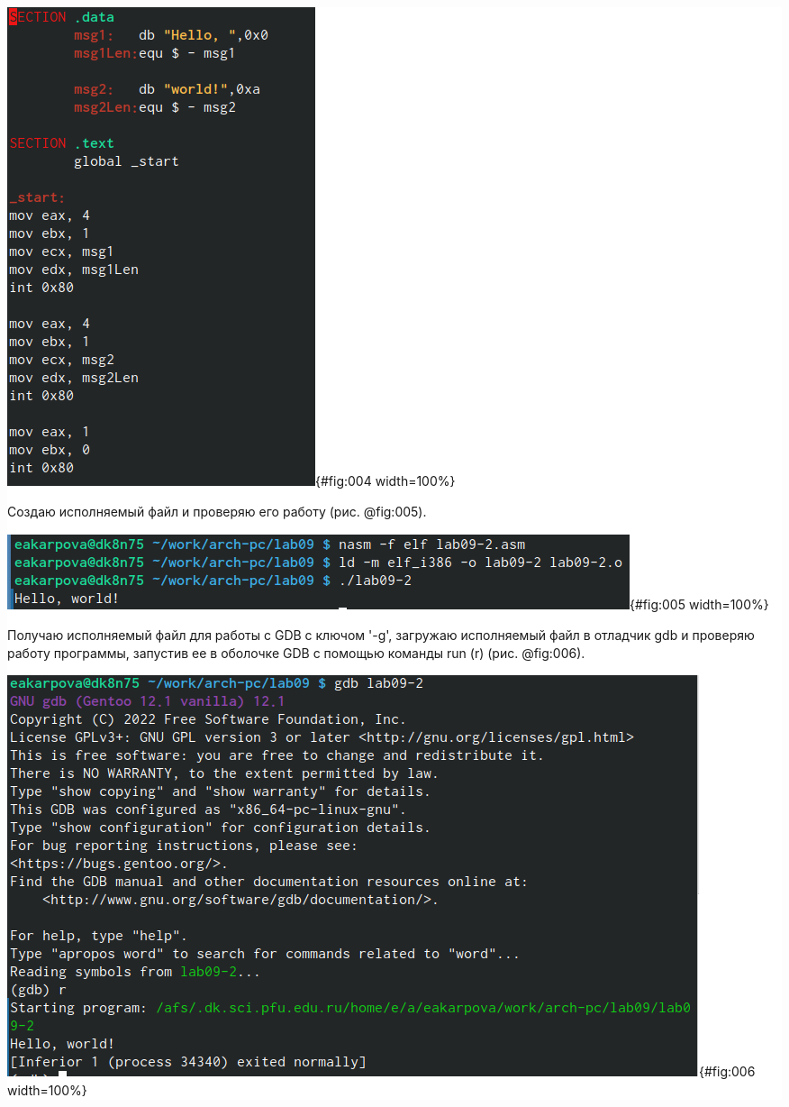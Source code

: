 ![Текст программы из листинга 9.2](image/4.png){#fig:004 width=100%}

Создаю исполняемый файл и проверяю его работу (рис. @fig:005).

![Создание исполняемого файла листинга 9.2](image/5.png){#fig:005 width=100%}

Получаю исполняемый файл для работы с GDB  с ключом '-g', загружаю исполняемый файл в отладчик gdb и проверяю работу программы, запустив ее в оболочке GDB  с помощью команды run (r) (рис. @fig:006).

![Запуск исполняемого файла](image/6.png){#fig:006 width=100%}
